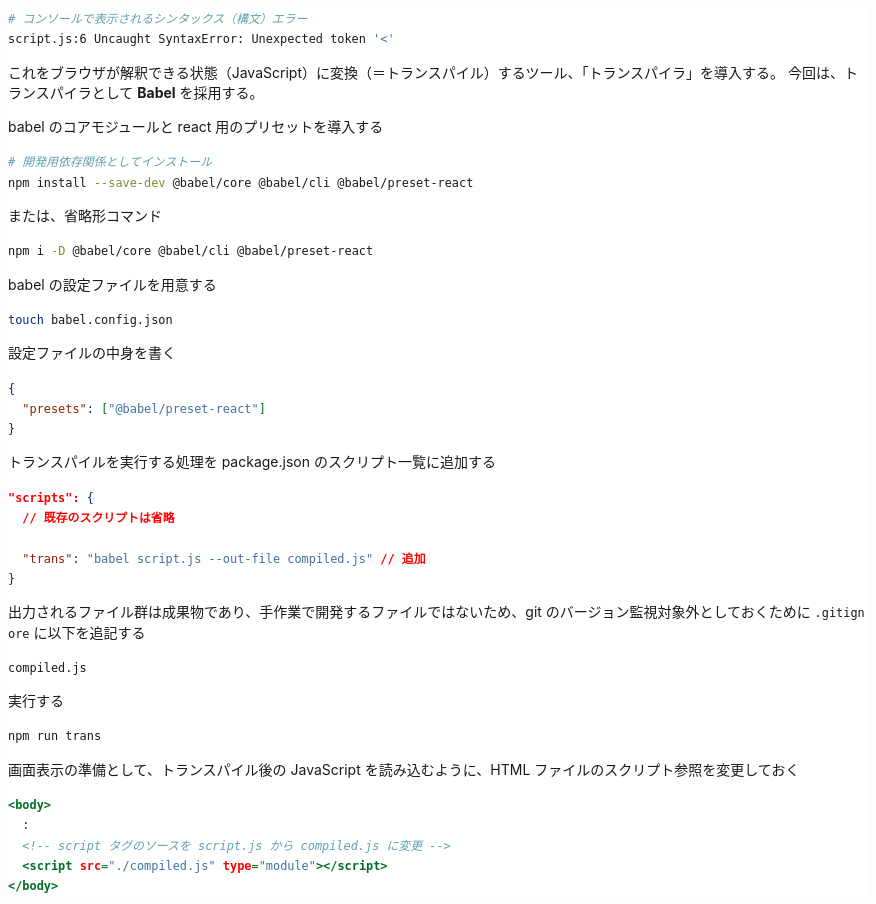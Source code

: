 ```bash
# コンソールで表示されるシンタックス（構文）エラー
script.js:6 Uncaught SyntaxError: Unexpected token '<'
```

これをブラウザが解釈できる状態（JavaScript）に変換（＝トランスパイル）するツール、「トランスパイラ」を導入する。
今回は、トランスパイラとして **Babel** を採用する。

babel のコアモジュールと react 用のプリセットを導入する
```bash
# 開発用依存関係としてインストール
npm install --save-dev @babel/core @babel/cli @babel/preset-react
```

または、省略形コマンド
```bash
npm i -D @babel/core @babel/cli @babel/preset-react
```

babel の設定ファイルを用意する
```bash
touch babel.config.json
```

設定ファイルの中身を書く
```json:babel.config.json
{
  "presets": ["@babel/preset-react"]
}
```

トランスパイルを実行する処理を package.json のスクリプト一覧に追加する
```json:package.json
"scripts": {
  // 既存のスクリプトは省略

  "trans": "babel script.js --out-file compiled.js" // 追加
}
```

出力されるファイル群は成果物であり、手作業で開発するファイルではないため、git のバージョン監視対象外としておくために `.gitignore` に以下を追記する
```
compiled.js
```

実行する
```bash
npm run trans
```

画面表示の準備として、トランスパイル後の JavaScript を読み込むように、HTML ファイルのスクリプト参照を変更しておく
```html:index.html
<body>
  :
  <!-- script タグのソースを script.js から compiled.js に変更 -->
  <script src="./compiled.js" type="module"></script>
</body>
```

